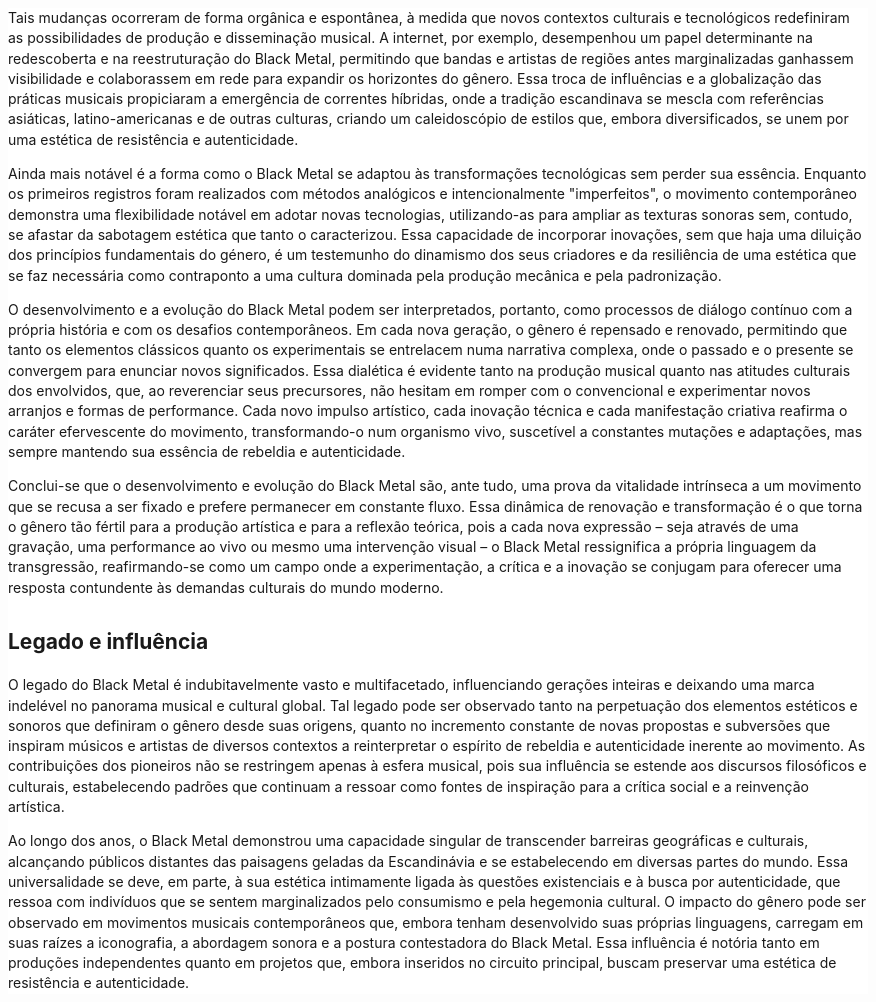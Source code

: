 Tais mudanças ocorreram de forma orgânica e espontânea, à medida que novos contextos culturais e tecnológicos redefiniram as possibilidades de produção e disseminação musical. A internet, por exemplo, desempenhou um papel determinante na redescoberta e na reestruturação do Black Metal, permitindo que bandas e artistas de regiões antes marginalizadas ganhassem visibilidade e colaborassem em rede para expandir os horizontes do gênero. Essa troca de influências e a globalização das práticas musicais propiciaram a emergência de correntes híbridas, onde a tradição escandinava se mescla com referências asiáticas, latino-americanas e de outras culturas, criando um caleidoscópio de estilos que, embora diversificados, se unem por uma estética de resistência e autenticidade.

Ainda mais notável é a forma como o Black Metal se adaptou às transformações tecnológicas sem perder sua essência. Enquanto os primeiros registros foram realizados com métodos analógicos e intencionalmente "imperfeitos", o movimento contemporâneo demonstra uma flexibilidade notável em adotar novas tecnologias, utilizando-as para ampliar as texturas sonoras sem, contudo, se afastar da sabotagem estética que tanto o caracterizou. Essa capacidade de incorporar inovações, sem que haja uma diluição dos princípios fundamentais do género, é um testemunho do dinamismo dos seus criadores e da resiliência de uma estética que se faz necessária como contraponto a uma cultura dominada pela produção mecânica e pela padronização.

O desenvolvimento e a evolução do Black Metal podem ser interpretados, portanto, como processos de diálogo contínuo com a própria história e com os desafios contemporâneos. Em cada nova geração, o gênero é repensado e renovado, permitindo que tanto os elementos clássicos quanto os experimentais se entrelacem numa narrativa complexa, onde o passado e o presente se convergem para enunciar novos significados. Essa dialética é evidente tanto na produção musical quanto nas atitudes culturais dos envolvidos, que, ao reverenciar seus precursores, não hesitam em romper com o convencional e experimentar novos arranjos e formas de performance. Cada novo impulso artístico, cada inovação técnica e cada manifestação criativa reafirma o caráter efervescente do movimento, transformando-o num organismo vivo, suscetível a constantes mutações e adaptações, mas sempre mantendo sua essência de rebeldia e autenticidade.

Conclui-se que o desenvolvimento e evolução do Black Metal são, ante tudo, uma prova da vitalidade intrínseca a um movimento que se recusa a ser fixado e prefere permanecer em constante fluxo. Essa dinâmica de renovação e transformação é o que torna o gênero tão fértil para a produção artística e para a reflexão teórica, pois a cada nova expressão – seja através de uma gravação, uma performance ao vivo ou mesmo uma intervenção visual – o Black Metal ressignifica a própria linguagem da transgressão, reafirmando-se como um campo onde a experimentação, a crítica e a inovação se conjugam para oferecer uma resposta contundente às demandas culturais do mundo moderno.

  

## Legado e influência

O legado do Black Metal é indubitavelmente vasto e multifacetado, influenciando gerações inteiras e deixando uma marca indelével no panorama musical e cultural global. Tal legado pode ser observado tanto na perpetuação dos elementos estéticos e sonoros que definiram o gênero desde suas origens, quanto no incremento constante de novas propostas e subversões que inspiram músicos e artistas de diversos contextos a reinterpretar o espírito de rebeldia e autenticidade inerente ao movimento. As contribuições dos pioneiros não se restringem apenas à esfera musical, pois sua influência se estende aos discursos filosóficos e culturais, estabelecendo padrões que continuam a ressoar como fontes de inspiração para a crítica social e a reinvenção artística.

Ao longo dos anos, o Black Metal demonstrou uma capacidade singular de transcender barreiras geográficas e culturais, alcançando públicos distantes das paisagens geladas da Escandinávia e se estabelecendo em diversas partes do mundo. Essa universalidade se deve, em parte, à sua estética intimamente ligada às questões existenciais e à busca por autenticidade, que ressoa com indivíduos que se sentem marginalizados pelo consumismo e pela hegemonia cultural. O impacto do gênero pode ser observado em movimentos musicais contemporâneos que, embora tenham desenvolvido suas próprias linguagens, carregam em suas raízes a iconografia, a abordagem sonora e a postura contestadora do Black Metal. Essa influência é notória tanto em produções independentes quanto em projetos que, embora inseridos no circuito principal, buscam preservar uma estética de resistência e autenticidade.
